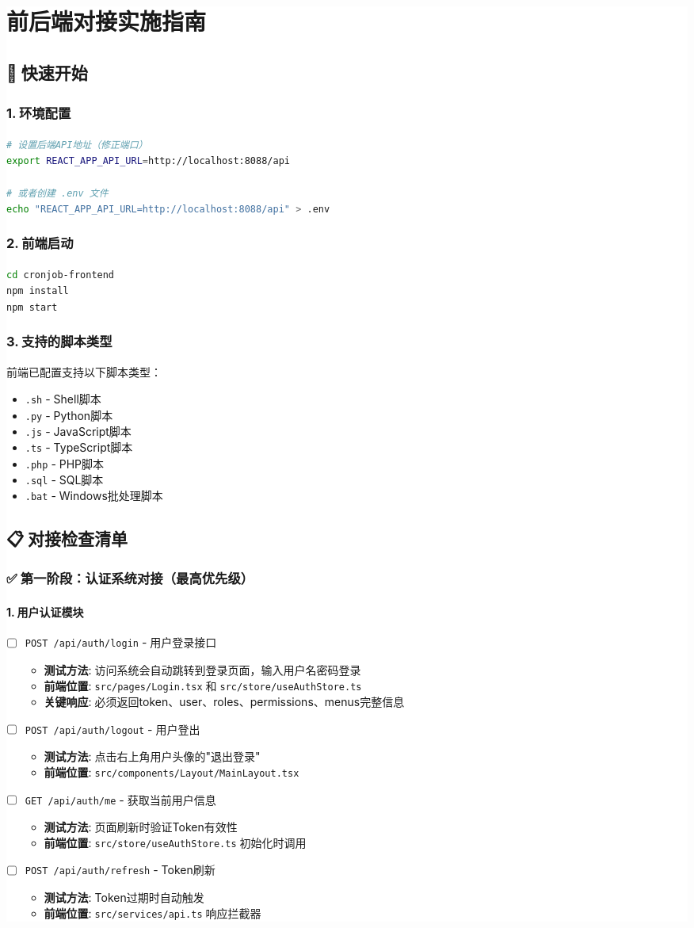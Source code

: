 # 前后端对接实施指南

## 🚀 快速开始

### 1. 环境配置
```bash
# 设置后端API地址（修正端口）
export REACT_APP_API_URL=http://localhost:8088/api

# 或者创建 .env 文件
echo "REACT_APP_API_URL=http://localhost:8088/api" > .env
```

### 2. 前端启动
```bash
cd cronjob-frontend
npm install
npm start
```

### 3. 支持的脚本类型
前端已配置支持以下脚本类型：
- `.sh` - Shell脚本
- `.py` - Python脚本  
- `.js` - JavaScript脚本
- `.ts` - TypeScript脚本
- `.php` - PHP脚本
- `.sql` - SQL脚本
- `.bat` - Windows批处理脚本

## 📋 对接检查清单

### ✅ 第一阶段：认证系统对接（最高优先级）

#### 1. 用户认证模块
- [ ] `POST /api/auth/login` - 用户登录接口
  - **测试方法**: 访问系统会自动跳转到登录页面，输入用户名密码登录
  - **前端位置**: `src/pages/Login.tsx` 和 `src/store/useAuthStore.ts`
  - **关键响应**: 必须返回token、user、roles、permissions、menus完整信息
  
- [ ] `POST /api/auth/logout` - 用户登出
  - **测试方法**: 点击右上角用户头像的"退出登录"
  - **前端位置**: `src/components/Layout/MainLayout.tsx`

- [ ] `GET /api/auth/me` - 获取当前用户信息
  - **测试方法**: 页面刷新时验证Token有效性
  - **前端位置**: `src/store/useAuthStore.ts` 初始化时调用

- [ ] `POST /api/auth/refresh` - Token刷新
  - **测试方法**: Token过期时自动触发
  - **前端位置**: `src/services/api.ts` 响应拦截器
